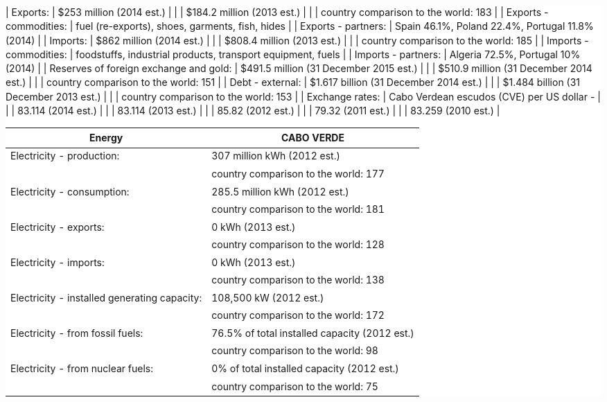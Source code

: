 | Exports: | $253 million (2014 est.) |
| | $184.2 million (2013 est.) |
| | country comparison to the world:  183 |
| Exports - commodities: | fuel (re-exports), shoes, garments, fish, hides |
| Exports - partners: | Spain 46.1%, Poland 22.4%, Portugal 11.8% (2014) |
| Imports: | $862 million (2014 est.) |
| | $808.4 million (2013 est.) |
| | country comparison to the world:  185 |
| Imports - commodities: | foodstuffs, industrial products, transport equipment, fuels |
| Imports - partners: | Algeria 72.5%, Portugal 10% (2014) |
| Reserves of foreign exchange and gold: | $491.5 million (31 December 2015 est.) |
| | $510.9 million (31 December 2014 est.) |
| | country comparison to the world:  151 |
| Debt - external: | $1.617 billion (31 December 2014 est.) |
| | $1.484 billion (31 December 2013 est.) |
| | country comparison to the world:  153 |
| Exchange rates: | Cabo Verdean escudos (CVE) per US dollar - |
| | 83.114 (2014 est.) |
| | 83.114 (2013 est.) |
| | 85.82 (2012 est.) |
| | 79.32 (2011 est.) |
| | 83.259 (2010 est.) |

| Energy | CABO VERDE |
| --- | --- |
| Electricity - production: | 307 million kWh (2012 est.) |
| | country comparison to the world:  177 |
| Electricity - consumption: | 285.5 million kWh (2012 est.) |
| | country comparison to the world:  181 |
| Electricity - exports: | 0 kWh (2013 est.) |
| | country comparison to the world:  128 |
| Electricity - imports: | 0 kWh (2013 est.) |
| | country comparison to the world:  138 |
| Electricity - installed generating capacity: | 108,500 kW (2012 est.) |
| | country comparison to the world:  172 |
| Electricity - from fossil fuels: | 76.5% of total installed capacity (2012 est.) |
| | country comparison to the world:  98 |
| Electricity - from nuclear fuels: | 0% of total installed capacity (2012 est.) |
| | country comparison to the world:  75 |